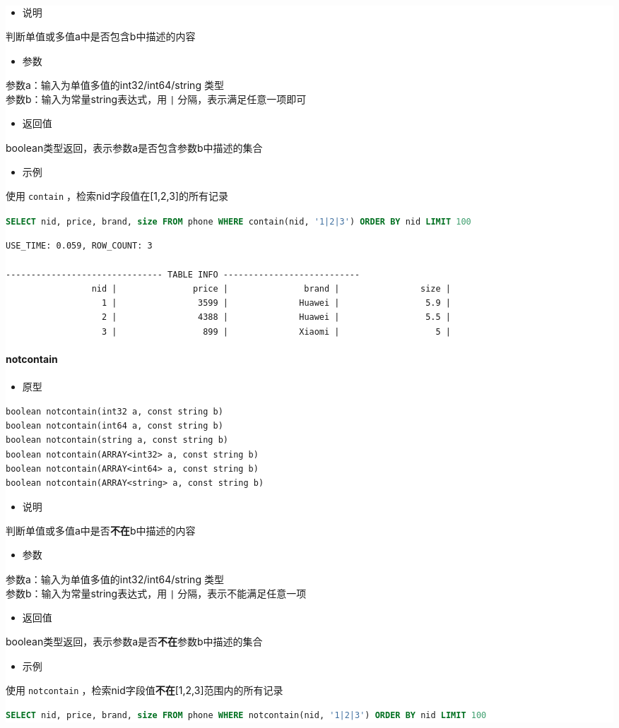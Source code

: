- 说明

判断单值或多值a中是否包含b中描述的内容

- 参数

参数a：输入为单值多值的int32/int64/string 类型<br />参数b：输入为常量string表达式，用 `|` 分隔，表示满足任意一项即可

- 返回值

boolean类型返回，表示参数a是否包含参数b中描述的集合

- 示例

使用 `contain` ，检索nid字段值在[1,2,3]的所有记录

```sql
SELECT nid, price, brand, size FROM phone WHERE contain(nid, '1|2|3') ORDER BY nid LIMIT 100
```

```
USE_TIME: 0.059, ROW_COUNT: 3

------------------------------- TABLE INFO ---------------------------
                 nid |               price |               brand |                size |
                   1 |                3599 |              Huawei |                 5.9 |
                   2 |                4388 |              Huawei |                 5.5 |
                   3 |                 899 |              Xiaomi |                   5 |
```

<a name="WwA54"></a>
#### notcontain

- 原型
```
boolean notcontain(int32 a, const string b)
boolean notcontain(int64 a, const string b)
boolean notcontain(string a, const string b)
boolean notcontain(ARRAY<int32> a, const string b)
boolean notcontain(ARRAY<int64> a, const string b)
boolean notcontain(ARRAY<string> a, const string b)
```

- 说明

判断单值或多值a中是否**不在**b中描述的内容

- 参数

参数a：输入为单值多值的int32/int64/string 类型<br />参数b：输入为常量string表达式，用 `|` 分隔，表示不能满足任意一项

- 返回值

boolean类型返回，表示参数a是否**不在**参数b中描述的集合

- 示例

使用 `notcontain` ，检索nid字段值**不在**[1,2,3]范围内的所有记录

```sql
SELECT nid, price, brand, size FROM phone WHERE notcontain(nid, '1|2|3') ORDER BY nid LIMIT 100
```
